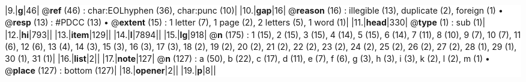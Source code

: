 |9.|__g__|46| @__ref__ (46) : char:EOLhyphen (36), char:punc (10)|
|10.|__gap__|16| @__reason__ (16) : illegible (13), duplicate (2), foreign (1)  •  @__resp__ (13) : #PDCC (13)  •  @__extent__ (15) : 1 letter (7), 1 page (2), 2 letters (5), 1 word (1)|
|11.|__head__|330| @__type__ (1) : sub (1)|
|12.|__hi__|793||
|13.|__item__|129||
|14.|__l__|7894||
|15.|__lg__|918| @__n__ (175) : 1 (15), 2 (15), 3 (15), 4 (14), 5 (15), 6 (14), 7 (11), 8 (10), 9 (7), 10 (7), 11 (6), 12 (6), 13 (4), 14 (3), 15 (3), 16 (3), 17 (3), 18 (2), 19 (2), 20 (2), 21 (2), 22 (2), 23 (2), 24 (2), 25 (2), 26 (2), 27 (2), 28 (1), 29 (1), 30 (1), 31 (1)|
|16.|__list__|2||
|17.|__note__|127| @__n__ (127) : a (50), b (22), c (17), d (11), e (7), f (6), g (3), h (3), i (3), k (2), l (2), m (1)  •  @__place__ (127) : bottom (127)|
|18.|__opener__|2||
|19.|__p__|8||